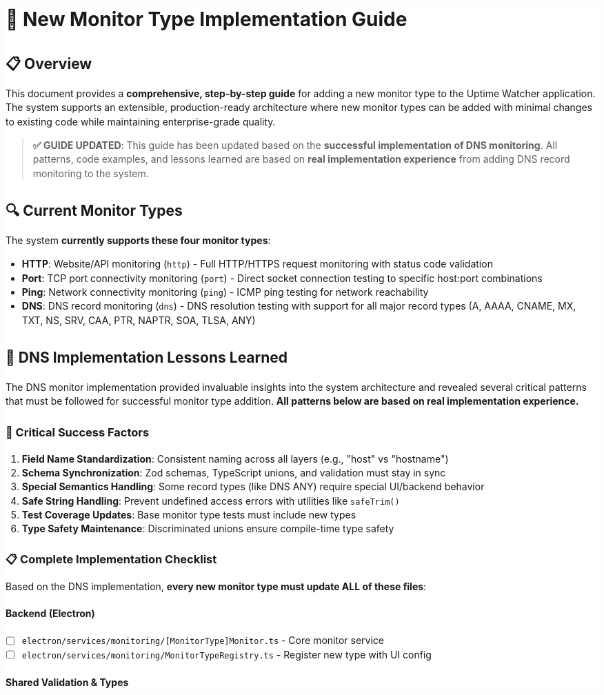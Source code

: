 # 🚀 New Monitor Type Implementation Guide

## 📋 Overview

This document provides a **comprehensive, step-by-step guide** for adding a new monitor type to the Uptime Watcher application. The system supports an extensible, production-ready architecture where new monitor types can be added with minimal changes to existing code while maintaining enterprise-grade quality.

> **✅ GUIDE UPDATED**: This guide has been updated based on the **successful implementation of DNS monitoring**. All patterns, code examples, and lessons learned are based on **real implementation experience** from adding DNS record monitoring to the system.

## 🔍 Current Monitor Types

The system **currently supports these four monitor types**:

- **HTTP**: Website/API monitoring (`http`) - Full HTTP/HTTPS request monitoring with status code validation
- **Port**: TCP port connectivity monitoring (`port`) - Direct socket connection testing to specific host:port combinations
- **Ping**: Network connectivity monitoring (`ping`) - ICMP ping testing for network reachability
- **DNS**: DNS record monitoring (`dns`) - DNS resolution testing with support for all major record types (A, AAAA, CNAME, MX, TXT, NS, SRV, CAA, PTR, NAPTR, SOA, TLSA, ANY)

## 🎯 DNS Implementation Lessons Learned

The DNS monitor implementation provided invaluable insights into the system architecture and revealed several critical patterns that must be followed for successful monitor type addition. **All patterns below are based on real implementation experience.**

### **🔑 Critical Success Factors**

1. **Field Name Standardization**: Consistent naming across all layers (e.g., "host" vs "hostname")
2. **Schema Synchronization**: Zod schemas, TypeScript unions, and validation must stay in sync
3. **Special Semantics Handling**: Some record types (like DNS ANY) require special UI/backend behavior
4. **Safe String Handling**: Prevent undefined access errors with utilities like `safeTrim()`
5. **Test Coverage Updates**: Base monitor type tests must include new types
6. **Type Safety Maintenance**: Discriminated unions ensure compile-time type safety

### **📋 Complete Implementation Checklist**

Based on the DNS implementation, **every new monitor type must update ALL of these files**:

#### **Backend (Electron)**

- [ ] `electron/services/monitoring/[MonitorType]Monitor.ts` - Core monitor service
- [ ] `electron/services/monitoring/MonitorTypeRegistry.ts` - Register new type with UI config

#### **Shared Validation & Types**
